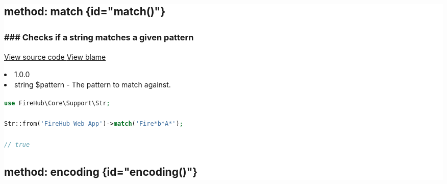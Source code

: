 ## method: match {id="match()"}

<code-block lang="php">
    <![CDATA[public Str::match(string $pattern)]]>
</code-block>













### ### Checks if a string matches a given pattern



<deflist><def title="Source code:">
                <a href="https://github.com/The-FireHub-Project/Core/blob/develop-pre-alpha-m1/src/support/strings/firehub.Str.php#L477">
                    View source code
                </a>
            </def>
            <def title="Blame:">
                <a href="https://github.com/The-FireHub-Project/Core/blame/develop-pre-alpha-m1/src/support/strings/firehub.Str.php#L477">
                    View blame
                </a>
            </def></deflist>
<deflist>
    <def title="Version history:">
        <list><li>1.0.0</li></list>
    </def>
</deflist>
<deflist>
    <def title="This method has parameters:">
        <list><li>string <format style="bold">$pattern</format> - <format style="italic">
The pattern to match against.
</format></li></list>
    </def>
</deflist>
```php
use FireHub\Core\Support\Str;

Str::from('FireHub Web App')->match('Fire*b*A*');

// true
```

## method: encoding {id="encoding()"}

<code-block lang="php">
    <![CDATA[public Str::encoding(?\FireHub\Core\Support\Enums\String\Encoding $encoding = null)]]>
</code-block>
